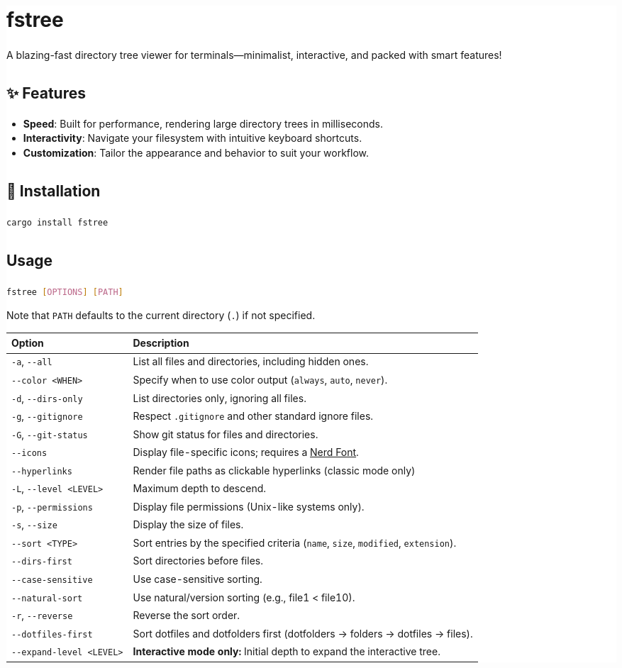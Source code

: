 # fstree

A blazing-fast directory tree viewer for terminals—minimalist, interactive, and packed with smart features!

## ✨ Features

- **Speed**: Built for performance, rendering large directory trees in milliseconds.
- **Interactivity**: Navigate your filesystem with intuitive keyboard shortcuts.
- **Customization**: Tailor the appearance and behavior to suit your workflow.

## 🚀 Installation

```bash
cargo install fstree
```

## Usage

```bash
fstree [OPTIONS] [PATH]
```

Note that `PATH` defaults to the current directory (`.`) if not specified.

| Option                 | Description                                                                 |
| :--------------------- | :-------------------------------------------------------------------------- |
| `-a`, `--all`          | List all files and directories, including hidden ones.                      |
| `--color <WHEN>`       | Specify when to use color output (`always`, `auto`, `never`).               |
| `-d`, `--dirs-only`    | List directories only, ignoring all files.                                  |
| `-g`, `--gitignore`    | Respect `.gitignore` and other standard ignore files.                       |
| `-G`, `--git-status`   | Show git status for files and directories.                                  |
| `--icons`              | Display file-specific icons; requires a [Nerd Font](https://www.nerdfonts.com/). |
| `--hyperlinks`         | Render file paths as clickable hyperlinks (classic mode only)               |
| `-L`, `--level <LEVEL>`| Maximum depth to descend.                                                   |
| `-p`, `--permissions`  | Display file permissions (Unix-like systems only).                          |
| `-s`, `--size`         | Display the size of files.                                                  |
| `--sort <TYPE>`        | Sort entries by the specified criteria (`name`, `size`, `modified`, `extension`). |
| `--dirs-first`         | Sort directories before files.                                              |
| `--case-sensitive`     | Use case-sensitive sorting.                                                 |
| `--natural-sort`       | Use natural/version sorting (e.g., file1 < file10).                        |
| `-r`, `--reverse`      | Reverse the sort order.                                                     |
| `--dotfiles-first`     | Sort dotfiles and dotfolders first (dotfolders → folders → dotfiles → files). |
| `--expand-level <LEVEL>`| **Interactive mode only:** Initial depth to expand the interactive tree.   |
